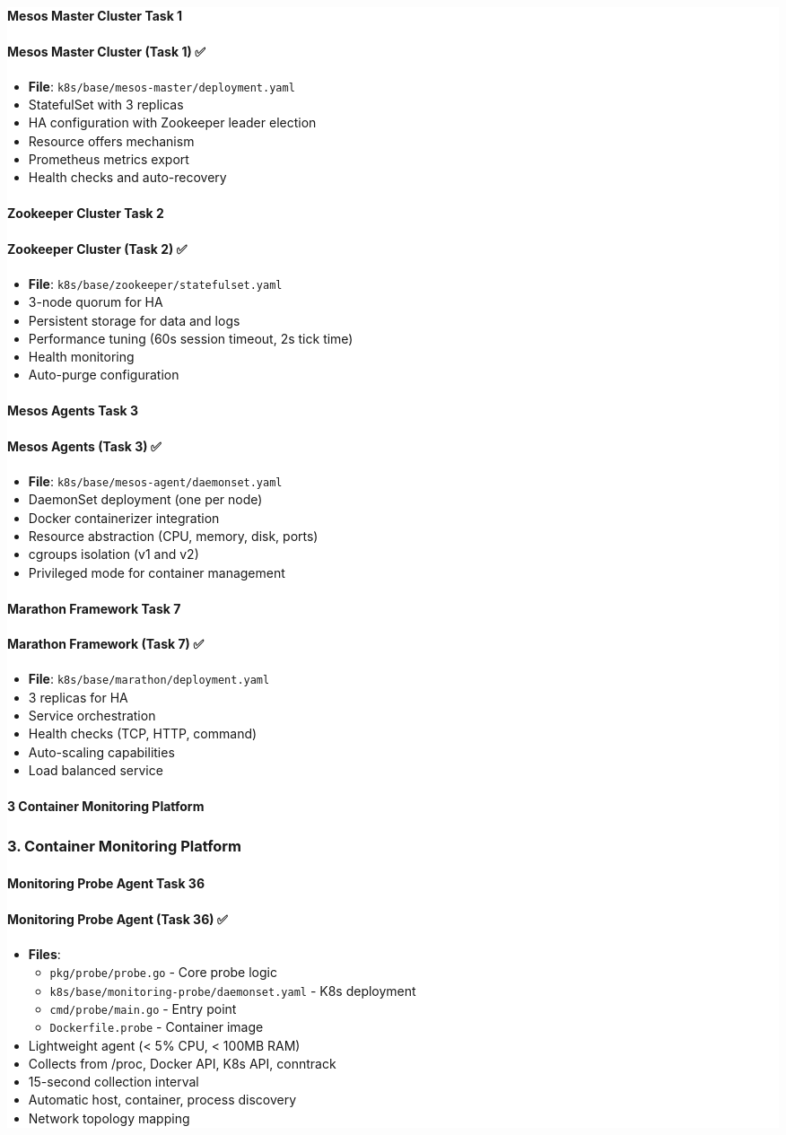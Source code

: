 
#### Mesos Master Cluster Task 1 

#### Mesos Master Cluster (Task 1) ✅
- **File**: `k8s/base/mesos-master/deployment.yaml`
- StatefulSet with 3 replicas
- HA configuration with Zookeeper leader election
- Resource offers mechanism
- Prometheus metrics export
- Health checks and auto-recovery


#### Zookeeper Cluster Task 2 

#### Zookeeper Cluster (Task 2) ✅
- **File**: `k8s/base/zookeeper/statefulset.yaml`
- 3-node quorum for HA
- Persistent storage for data and logs
- Performance tuning (60s session timeout, 2s tick time)
- Health monitoring
- Auto-purge configuration


#### Mesos Agents Task 3 

#### Mesos Agents (Task 3) ✅
- **File**: `k8s/base/mesos-agent/daemonset.yaml`
- DaemonSet deployment (one per node)
- Docker containerizer integration
- Resource abstraction (CPU, memory, disk, ports)
- cgroups isolation (v1 and v2)
- Privileged mode for container management


#### Marathon Framework Task 7 

#### Marathon Framework (Task 7) ✅
- **File**: `k8s/base/marathon/deployment.yaml`
- 3 replicas for HA
- Service orchestration
- Health checks (TCP, HTTP, command)
- Auto-scaling capabilities
- Load balanced service


#### 3 Container Monitoring Platform

### 3. Container Monitoring Platform


#### Monitoring Probe Agent Task 36 

#### Monitoring Probe Agent (Task 36) ✅
- **Files**:
  - `pkg/probe/probe.go` - Core probe logic
  - `k8s/base/monitoring-probe/daemonset.yaml` - K8s deployment
  - `cmd/probe/main.go` - Entry point
  - `Dockerfile.probe` - Container image
- Lightweight agent (< 5% CPU, < 100MB RAM)
- Collects from /proc, Docker API, K8s API, conntrack
- 15-second collection interval
- Automatic host, container, process discovery
- Network topology mapping
